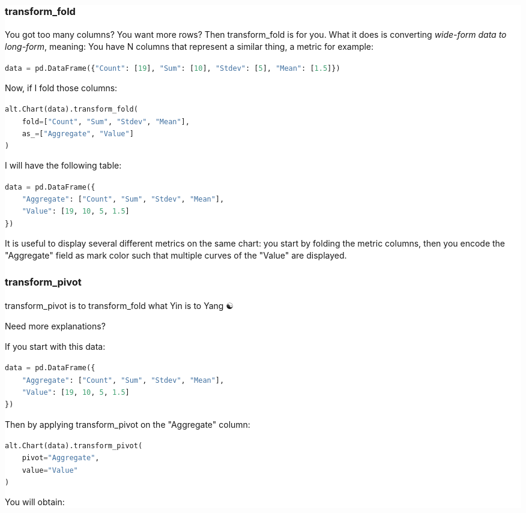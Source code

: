 ### transform_fold

You got too many columns? You want more rows? Then transform_fold is for you.
What it does is converting _wide-form data to long-form_, meaning:
You have N columns that represent a similar thing, a metric for example:

````python
data = pd.DataFrame({"Count": [19], "Sum": [10], "Stdev": [5], "Mean": [1.5]})
````

Now, if I fold those columns:

````python
alt.Chart(data).transform_fold(
    fold=["Count", "Sum", "Stdev", "Mean"], 
    as_=["Aggregate", "Value"]
)
````

I will have the following table:

````python
data = pd.DataFrame({
    "Aggregate": ["Count", "Sum", "Stdev", "Mean"], 
    "Value": [19, 10, 5, 1.5]
})
````

It is useful to display several different metrics on the same chart: you start by folding the metric columns, then you 
encode the "Aggregate" field as mark color such that multiple curves of the "Value" are displayed. 


### transform_pivot

transform_pivot is to transform_fold what Yin is to Yang ☯

Need more explanations?

If you start with this data:

````python
data = pd.DataFrame({
    "Aggregate": ["Count", "Sum", "Stdev", "Mean"], 
    "Value": [19, 10, 5, 1.5]
})
````

Then by applying transform_pivot on the "Aggregate" column:

````python
alt.Chart(data).transform_pivot(
    pivot="Aggregate", 
    value="Value"
)
````

You will obtain:
